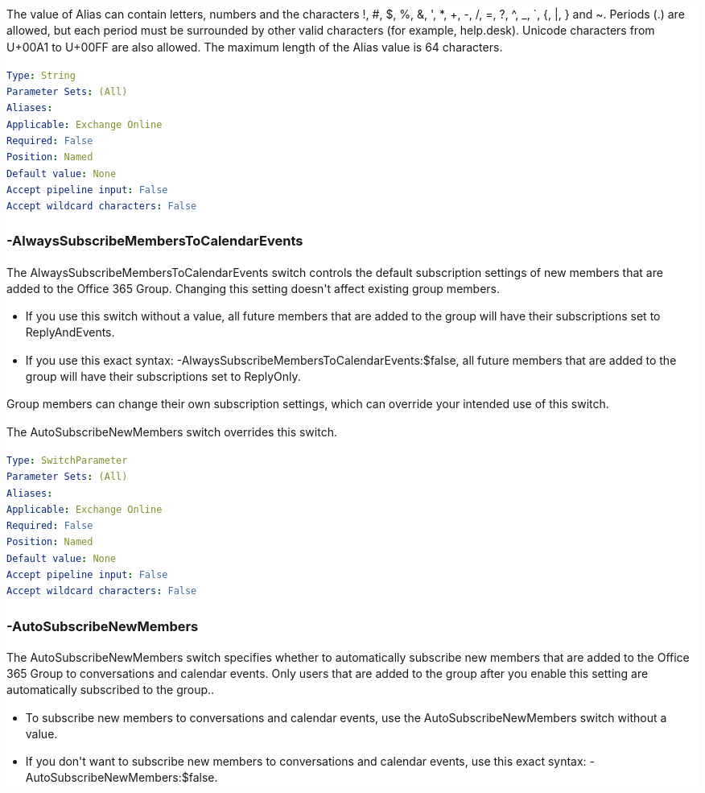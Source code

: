 The value of Alias can contain letters, numbers and the characters !, #, $, %, &, ', \*, +, -, /, =, ?, ^, \_, \`, {, |, } and ~. Periods (.) are allowed, but each period must be surrounded by other valid characters (for example, help.desk). Unicode characters from U+00A1 to U+00FF are also allowed. The maximum length of the Alias value is 64 characters.

```yaml
Type: String
Parameter Sets: (All)
Aliases:
Applicable: Exchange Online
Required: False
Position: Named
Default value: None
Accept pipeline input: False
Accept wildcard characters: False
```

### -AlwaysSubscribeMembersToCalendarEvents
The AlwaysSubscribeMembersToCalendarEvents switch controls the default subscription settings of new members that are added to the Office 365 Group. Changing this setting doesn't affect existing group members.

- If you use this switch without a value, all future members that are added to the group will have their subscriptions set to ReplyAndEvents.

- If you use this exact syntax: -AlwaysSubscribeMembersToCalendarEvents:$false, all future members that are added to the group will have their subscriptions set to ReplyOnly.

Group members can change their own subscription settings, which can override your intended use of this switch.

The AutoSubscribeNewMembers switch overrides this switch.

```yaml
Type: SwitchParameter
Parameter Sets: (All)
Aliases:
Applicable: Exchange Online
Required: False
Position: Named
Default value: None
Accept pipeline input: False
Accept wildcard characters: False
```

### -AutoSubscribeNewMembers
The AutoSubscribeNewMembers switch specifies whether to automatically subscribe new members that are added to the Office 365 Group to conversations and calendar events. Only users that are added to the group after you enable this setting are automatically subscribed to the group..

- To subscribe new members to conversations and calendar events, use the AutoSubscribeNewMembers switch without a value.

- If you don't want to subscribe new members to conversations and calendar events, use this exact syntax: -AutoSubscribeNewMembers:$false.
